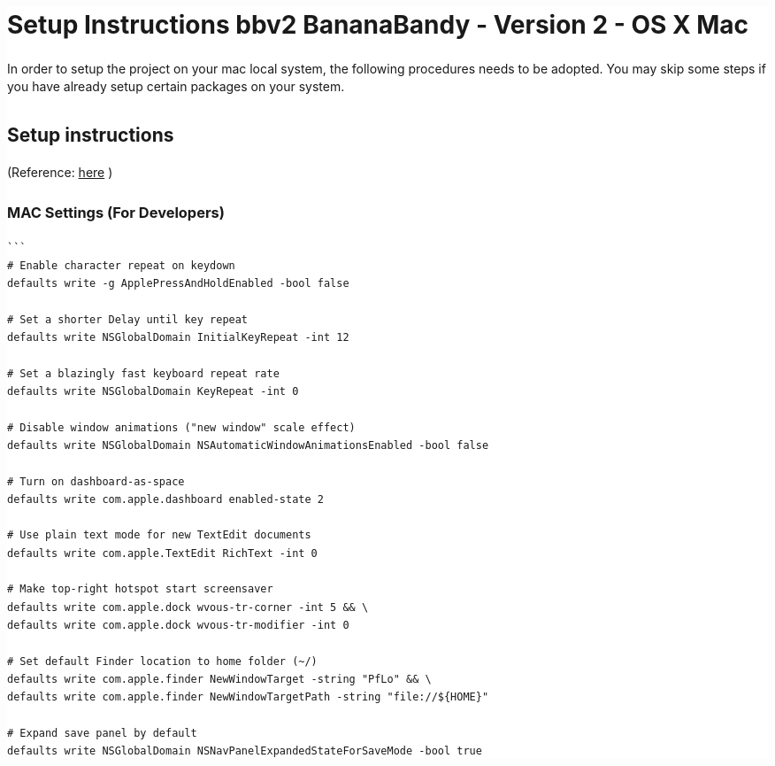 # Setup Instructions bbv2 BananaBandy - Version 2 - OS X Mac

In order to setup the project on your mac local system, the following procedures needs to be adopted. You may skip some steps if you have already setup certain packages on your system.

## Setup instructions
(Reference: [here](https://gist.github.com/saetia/1623487#file-gistfile1-md) )

### MAC Settings (For Developers)

	```
	# Enable character repeat on keydown
	defaults write -g ApplePressAndHoldEnabled -bool false

	# Set a shorter Delay until key repeat
	defaults write NSGlobalDomain InitialKeyRepeat -int 12

	# Set a blazingly fast keyboard repeat rate
	defaults write NSGlobalDomain KeyRepeat -int 0

	# Disable window animations ("new window" scale effect)
	defaults write NSGlobalDomain NSAutomaticWindowAnimationsEnabled -bool false

	# Turn on dashboard-as-space
	defaults write com.apple.dashboard enabled-state 2

	# Use plain text mode for new TextEdit documents
	defaults write com.apple.TextEdit RichText -int 0

	# Make top-right hotspot start screensaver
	defaults write com.apple.dock wvous-tr-corner -int 5 && \
	defaults write com.apple.dock wvous-tr-modifier -int 0

	# Set default Finder location to home folder (~/)
	defaults write com.apple.finder NewWindowTarget -string "PfLo" && \
	defaults write com.apple.finder NewWindowTargetPath -string "file://${HOME}"

	# Expand save panel by default
	defaults write NSGlobalDomain NSNavPanelExpandedStateForSaveMode -bool true
